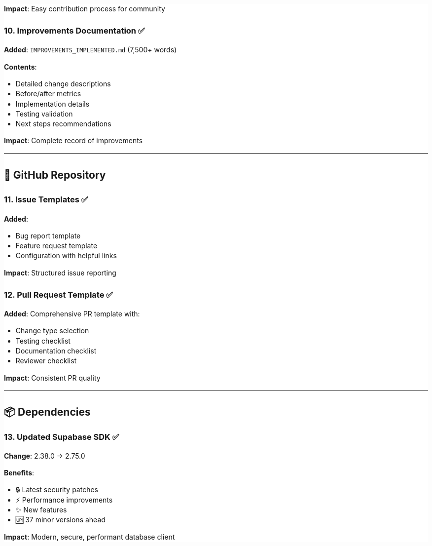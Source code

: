 **Impact**: Easy contribution process for community

### 10. Improvements Documentation ✅

**Added**: `IMPROVEMENTS_IMPLEMENTED.md` (7,500+ words)

**Contents**:
- Detailed change descriptions
- Before/after metrics
- Implementation details
- Testing validation
- Next steps recommendations

**Impact**: Complete record of improvements

---

## 🐙 GitHub Repository

### 11. Issue Templates ✅

**Added**:
- Bug report template
- Feature request template
- Configuration with helpful links

**Impact**: Structured issue reporting

### 12. Pull Request Template ✅

**Added**: Comprehensive PR template with:
- Change type selection
- Testing checklist
- Documentation checklist
- Reviewer checklist

**Impact**: Consistent PR quality

---

## 📦 Dependencies

### 13. Updated Supabase SDK ✅

**Change**: 2.38.0 → 2.75.0

**Benefits**:
- 🔒 Latest security patches
- ⚡ Performance improvements
- ✨ New features
- 🆙 37 minor versions ahead

**Impact**: Modern, secure, performant database client
